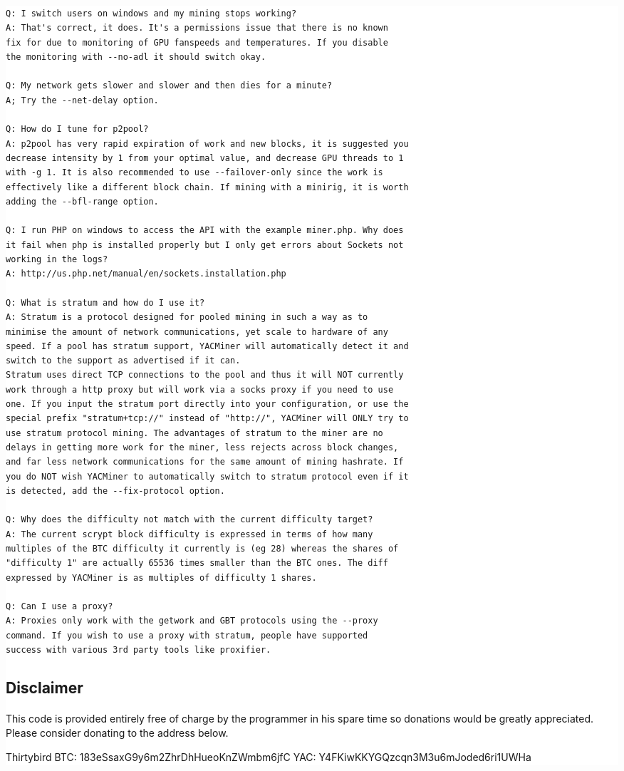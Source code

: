 	Q: I switch users on windows and my mining stops working?
	A: That's correct, it does. It's a permissions issue that there is no known
	fix for due to monitoring of GPU fanspeeds and temperatures. If you disable
	the monitoring with --no-adl it should switch okay.

	Q: My network gets slower and slower and then dies for a minute?
	A; Try the --net-delay option.

	Q: How do I tune for p2pool?
	A: p2pool has very rapid expiration of work and new blocks, it is suggested you
	decrease intensity by 1 from your optimal value, and decrease GPU threads to 1
	with -g 1. It is also recommended to use --failover-only since the work is
	effectively like a different block chain. If mining with a minirig, it is worth
	adding the --bfl-range option.

	Q: I run PHP on windows to access the API with the example miner.php. Why does
	it fail when php is installed properly but I only get errors about Sockets not
	working in the logs?
	A: http://us.php.net/manual/en/sockets.installation.php

	Q: What is stratum and how do I use it?
	A: Stratum is a protocol designed for pooled mining in such a way as to
	minimise the amount of network communications, yet scale to hardware of any
	speed. If a pool has stratum support, YACMiner will automatically detect it and 
	switch to the support as advertised if it can.
	Stratum uses direct TCP connections to the pool and thus it will NOT currently
	work through a http proxy but will work via a socks proxy if you need to use
	one. If you input the stratum port directly into your configuration, or use the
	special prefix "stratum+tcp://" instead of "http://", YACMiner will ONLY try to
	use stratum protocol mining. The advantages of stratum to the miner are no
	delays in getting more work for the miner, less rejects across block changes,
	and far less network communications for the same amount of mining hashrate. If
	you do NOT wish YACMiner to automatically switch to stratum protocol even if it
	is detected, add the --fix-protocol option.

	Q: Why does the difficulty not match with the current difficulty target?
	A: The current scrypt block difficulty is expressed in terms of how many
	multiples of the BTC difficulty it currently is (eg 28) whereas the shares of
	"difficulty 1" are actually 65536 times smaller than the BTC ones. The diff
	expressed by YACMiner is as multiples of difficulty 1 shares.

	Q: Can I use a proxy?
	A: Proxies only work with the getwork and GBT protocols using the --proxy
	command. If you wish to use a proxy with stratum, people have supported
	success with various 3rd party tools like proxifier.

## Disclaimer 

This code is provided entirely free of charge by the programmer in his spare
time so donations would be greatly appreciated. Please consider donating to the
address below.

Thirtybird
BTC: 183eSsaxG9y6m2ZhrDhHueoKnZWmbm6jfC
YAC: Y4FKiwKKYGQzcqn3M3u6mJoded6ri1UWHa
